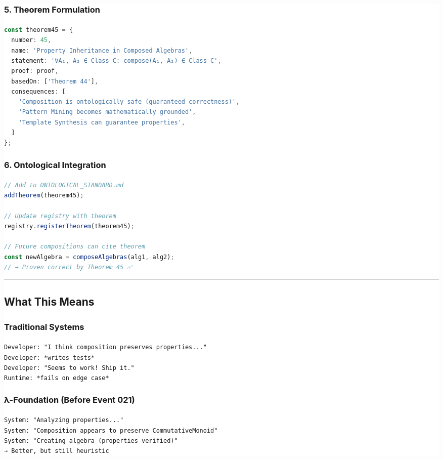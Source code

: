 ### 5. Theorem Formulation

```typescript
const theorem45 = {
  number: 45,
  name: 'Property Inheritance in Composed Algebras',
  statement: '∀A₁, A₂ ∈ Class C: compose(A₁, A₂) ∈ Class C',
  proof: proof,
  basedOn: ['Theorem 44'],
  consequences: [
    'Composition is ontologically safe (guaranteed correctness)',
    'Pattern Mining becomes mathematically grounded',
    'Template Synthesis can guarantee properties',
  ]
};
```

### 6. Ontological Integration

```typescript
// Add to ONTOLOGICAL_STANDARD.md
addTheorem(theorem45);

// Update registry with theorem
registry.registerTheorem(theorem45);

// Future compositions can cite theorem
const newAlgebra = composeAlgebras(alg1, alg2);
// → Proven correct by Theorem 45 ✅
```

---

## What This Means

### Traditional Systems

```
Developer: "I think composition preserves properties..."
Developer: *writes tests*
Developer: "Seems to work! Ship it."
Runtime: *fails on edge case*
```

### λ-Foundation (Before Event 021)

```
System: "Analyzing properties..."
System: "Composition appears to preserve CommutativeMonoid"
System: "Creating algebra (properties verified)"
→ Better, but still heuristic
```

